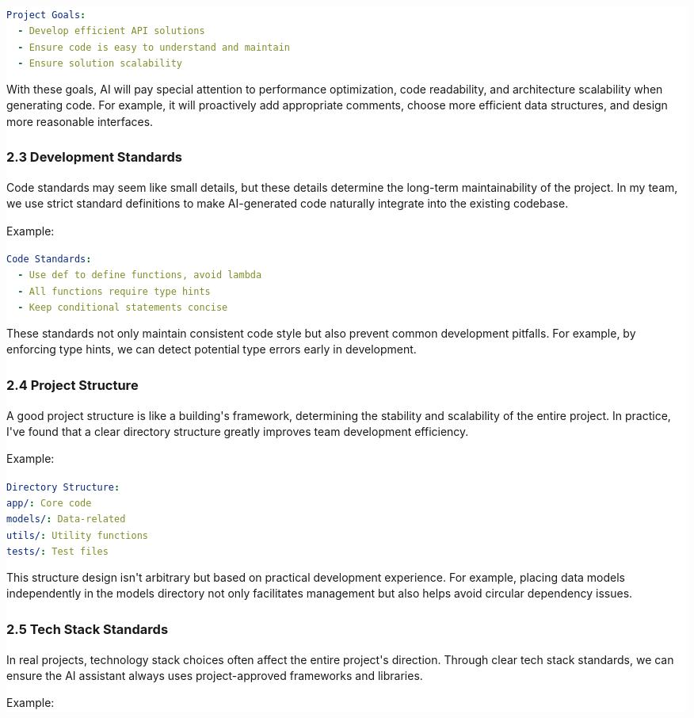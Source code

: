 ```yaml
Project Goals:
  - Develop efficient API solutions
  - Ensure code is easy to understand and maintain
  - Ensure solution scalability
```

With these goals, AI will pay special attention to performance optimization, code readability, and architecture scalability when generating code. For example, it will proactively add appropriate comments, choose more efficient data structures, and design more reasonable interfaces.

### 2.3 Development Standards

Code standards may seem like small details, but these details determine the long-term maintainability of the project. In my team, we use strict standard definitions to make AI-generated code naturally integrate into the existing codebase.

Example:

```yaml
Code Standards:
  - Use def to define functions, avoid lambda
  - All functions require type hints
  - Keep conditional statements concise
```

These standards not only maintain consistent code style but also prevent common development pitfalls. For example, by enforcing type hints, we can detect potential type errors early in development.

### 2.4 Project Structure

A good project structure is like a building's framework, determining the stability and scalability of the entire project. In practice, I've found that a clear directory structure greatly improves team development efficiency.

Example:

```yaml
Directory Structure:
app/: Core code
models/: Data-related
utils/: Utility functions
tests/: Test files
```

This structure design isn't arbitrary but based on practical development experience. For example, placing data models independently in the models directory not only facilitates management but also helps avoid circular dependency issues.

### 2.5 Tech Stack Standards

In real projects, technology stack choices often affect the entire project's direction. Through clear tech stack standards, we can ensure the AI assistant always uses project-approved frameworks and libraries.

Example:
